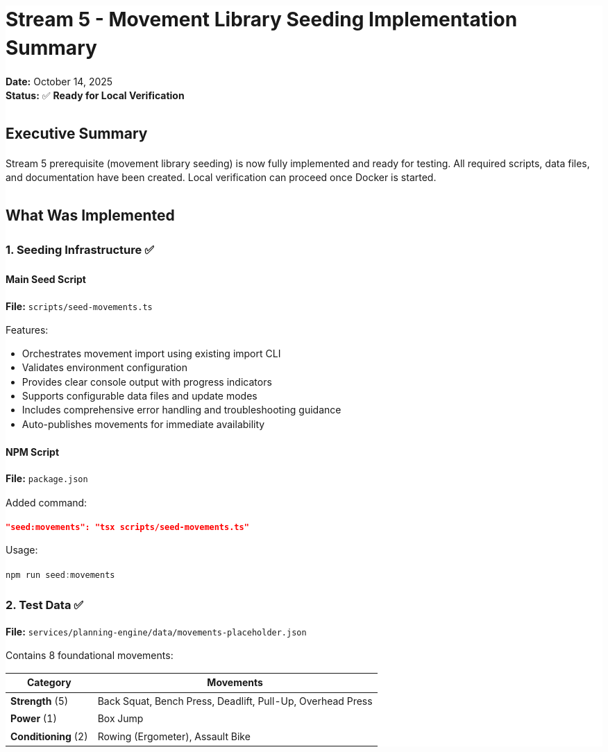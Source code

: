 # Stream 5 - Movement Library Seeding Implementation Summary

**Date:** October 14, 2025  
**Status:** ✅ **Ready for Local Verification**

## Executive Summary

Stream 5 prerequisite (movement library seeding) is now fully implemented and ready for testing. All required scripts, data files, and documentation have been created. Local verification can proceed once Docker is started.

## What Was Implemented

### 1. Seeding Infrastructure ✅

#### Main Seed Script
**File:** `scripts/seed-movements.ts`

Features:
- Orchestrates movement import using existing import CLI
- Validates environment configuration
- Provides clear console output with progress indicators
- Supports configurable data files and update modes
- Includes comprehensive error handling and troubleshooting guidance
- Auto-publishes movements for immediate availability

#### NPM Script
**File:** `package.json`

Added command:
```json
"seed:movements": "tsx scripts/seed-movements.ts"
```

Usage:
```powershell
npm run seed:movements
```

### 2. Test Data ✅

**File:** `services/planning-engine/data/movements-placeholder.json`

Contains 8 foundational movements:

| Category | Movements |
|----------|-----------|
| **Strength** (5) | Back Squat, Bench Press, Deadlift, Pull-Up, Overhead Press |
| **Power** (1) | Box Jump |
| **Conditioning** (2) | Rowing (Ergometer), Assault Bike |
